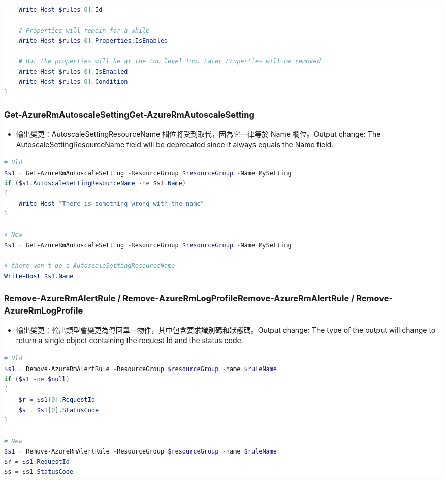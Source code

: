 ```powershell
    Write-Host $rules[0].Id

    # Properties will remain for a while
    Write-Host $rules[0].Properties.IsEnabled
      
    # But the properties will be at the top level too. Later Properties will be removed
    Write-Host $rules[0].IsEnabled
    Write-Host $rules[0].Condition
}
```

### <a name="get-azurermautoscalesetting"></a><span data-ttu-id="7b03e-209">**Get-AzureRmAutoscaleSetting**</span><span class="sxs-lookup"><span data-stu-id="7b03e-209">**Get-AzureRmAutoscaleSetting**</span></span>
- <span data-ttu-id="7b03e-210">輸出變更：AutoscaleSettingResourceName 欄位將受到取代，因為它一律等於 Name 欄位。</span><span class="sxs-lookup"><span data-stu-id="7b03e-210">Output change: The AutoscaleSettingResourceName field will be deprecated since it always equals the Name field.</span></span>

```powershell
# Old
$s1 = Get-AzureRmAutoscaleSetting -ResourceGroup $resourceGroup -Name MySetting
if ($s1.AutoscaleSettingResourceName -ne $s1.Name)
{
    Write-Host "There is something wrong with the name"
}

# New
$s1 = Get-AzureRmAutoscaleSetting -ResourceGroup $resourceGroup -Name MySetting
    
# there won't be a AutoscaleSettingResourceName
Write-Host $s1.Name    
```

### <a name="remove-azurermalertrule--remove-azurermlogprofile"></a><span data-ttu-id="7b03e-211">**Remove-AzureRmAlertRule** / **Remove-AzureRmLogProfile**</span><span class="sxs-lookup"><span data-stu-id="7b03e-211">**Remove-AzureRmAlertRule** / **Remove-AzureRmLogProfile**</span></span>
- <span data-ttu-id="7b03e-212">輸出變更：輸出類型會變更為傳回單一物件，其中包含要求識別碼和狀態碼。</span><span class="sxs-lookup"><span data-stu-id="7b03e-212">Output change: The type of the output will change to return a single object containing the request Id and the status code.</span></span>

```powershell
# Old
$s1 = Remove-AzureRmAlertRule -ResourceGroup $resourceGroup -name $ruleName
if ($s1 -ne $null)
{
    $r = $s1[0].RequestId
    $s = $s1[0].StatusCode
}

# New
$s1 = Remove-AzureRmAlertRule -ResourceGroup $resourceGroup -name $ruleName
$r = $s1.RequestId
$s = $s1.StatusCode
```
